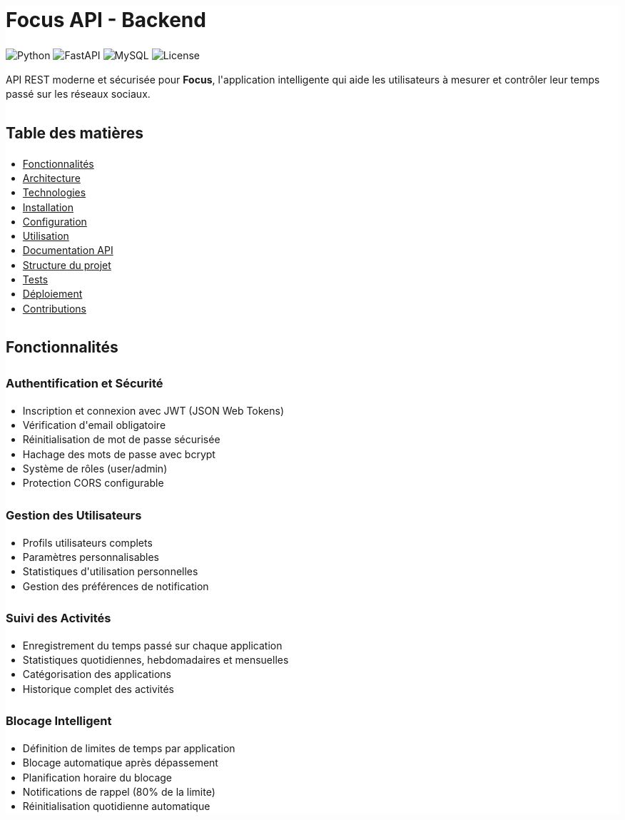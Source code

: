 # Focus API - Backend

![Python](https://img.shields.io/badge/Python-3.11+-blue.svg)
![FastAPI](https://img.shields.io/badge/FastAPI-0.115.0-green.svg)
![MySQL](https://img.shields.io/badge/MySQL-8.0+-orange.svg)
![License](https://img.shields.io/badge/License-MIT-yellow.svg)

API REST moderne et sécurisée pour **Focus**, l'application intelligente qui aide les utilisateurs à mesurer et contrôler leur temps passé sur les réseaux sociaux.

## Table des matières

- [Fonctionnalités](#fonctionnalités)
- [Architecture](#architecture)
- [Technologies](#technologies)
- [Installation](#installation)
- [Configuration](#configuration)
- [Utilisation](#utilisation)
- [Documentation API](#documentation-api)
- [Structure du projet](#structure-du-projet)
- [Tests](#tests)
- [Déploiement](#déploiement)
- [Contributions](#contributions)

## Fonctionnalités

### Authentification et Sécurité
- Inscription et connexion avec JWT (JSON Web Tokens)
- Vérification d'email obligatoire
- Réinitialisation de mot de passe sécurisée
- Hachage des mots de passe avec bcrypt
- Système de rôles (user/admin)
- Protection CORS configurable

### Gestion des Utilisateurs
- Profils utilisateurs complets
- Paramètres personnalisables
- Statistiques d'utilisation personnelles
- Gestion des préférences de notification

### Suivi des Activités
- Enregistrement du temps passé sur chaque application
- Statistiques quotidiennes, hebdomadaires et mensuelles
- Catégorisation des applications
- Historique complet des activités

### Blocage Intelligent
- Définition de limites de temps par application
- Blocage automatique après dépassement
- Planification horaire du blocage
- Notifications de rappel (80% de la limite)
- Réinitialisation quotidienne automatique

